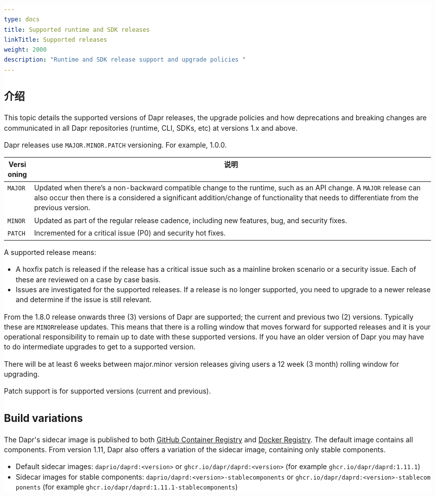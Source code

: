 ```yaml
---
type: docs
title: Supported runtime and SDK releases
linkTitle: Supported releases
weight: 2000
description: "Runtime and SDK release support and upgrade policies "
---
```


## 介绍

This topic details the supported versions of Dapr releases, the upgrade policies and how deprecations and breaking changes are communicated in all Dapr repositories (runtime, CLI, SDKs, etc) at versions 1.x and above.

Dapr releases use `MAJOR.MINOR.PATCH` versioning. For example, 1.0.0.

| Versioning | 说明                                                                                                                                                                                                                                                             |
| ---------- | -------------------------------------------------------------------------------------------------------------------------------------------------------------------------------------------------------------------------------------------------------------- |
| `MAJOR`    | Updated when there’s a non-backward compatible change to the runtime, such as an API change. A `MAJOR` release can also occur then there is a considered a significant addition/change of functionality that needs to differentiate from the previous version. |
| `MINOR`    | Updated as part of the regular release cadence, including new features, bug, and security fixes.                                                                                                                                                               |
| `PATCH`    | Incremented for a critical issue (P0) and security hot fixes.                                                                                                                                                                               |

A supported release means:

- A hoxfix patch is released if the release has a critical issue such as a mainline broken scenario or a security issue. Each of these are reviewed on a case by case basis.
- Issues are investigated for the supported releases. If a release is no longer supported, you need to upgrade to a newer release and determine if the issue is still relevant.

From the 1.8.0 release onwards three (3) versions of Dapr are supported; the current and previous two (2) versions. Typically these are `MINOR`release updates. This means that there is a rolling window that moves forward for supported releases and it is your operational responsibility to remain up to date with these supported versions. If you have an older version of Dapr you may have to do intermediate upgrades to get to a supported version.

There will be at least 6 weeks between major.minor version releases giving users a 12 week (3 month) rolling window for upgrading.

Patch support is for supported versions (current and previous).

## Build variations

The Dapr's sidecar image is published to both [GitHub Container Registry](https://github.com/dapr/dapr/pkgs/container/daprd) and [Docker Registry](https://hub.docker.com/r/daprio/daprd/tags). The default image contains all components. From version 1.11, Dapr also offers a variation of the sidecar image, containing only stable components.

- Default sidecar images: `daprio/daprd:<version>` or `ghcr.io/dapr/daprd:<version>` (for example `ghcr.io/dapr/daprd:1.11.1`)
- Sidecar images for stable components: `daprio/daprd:<version>-stablecomponents` or `ghcr.io/dapr/daprd:<version>-stablecomponents` (for example `ghcr.io/dapr/daprd:1.11.1-stablecomponents`)
